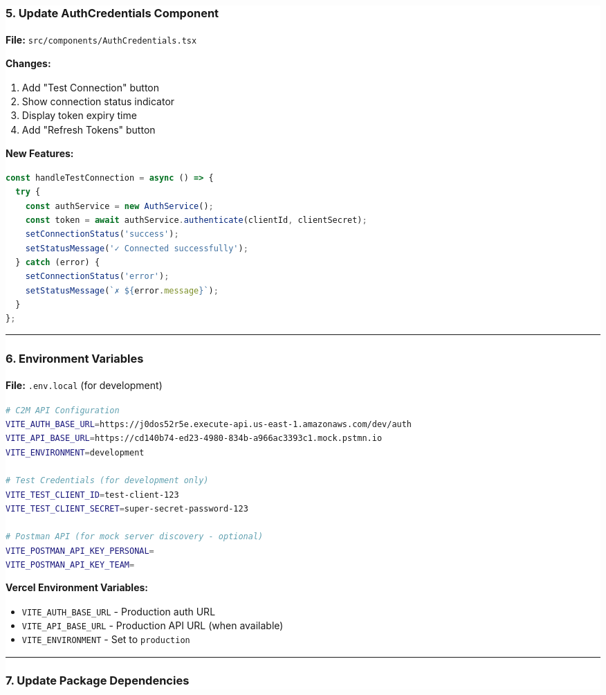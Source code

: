 
### 5. Update AuthCredentials Component

**File:** `src/components/AuthCredentials.tsx`

**Changes:**
1. Add "Test Connection" button
2. Show connection status indicator
3. Display token expiry time
4. Add "Refresh Tokens" button

**New Features:**
```typescript
const handleTestConnection = async () => {
  try {
    const authService = new AuthService();
    const token = await authService.authenticate(clientId, clientSecret);
    setConnectionStatus('success');
    setStatusMessage('✓ Connected successfully');
  } catch (error) {
    setConnectionStatus('error');
    setStatusMessage(`✗ ${error.message}`);
  }
};
```

---

### 6. Environment Variables

**File:** `.env.local` (for development)

```bash
# C2M API Configuration
VITE_AUTH_BASE_URL=https://j0dos52r5e.execute-api.us-east-1.amazonaws.com/dev/auth
VITE_API_BASE_URL=https://cd140b74-ed23-4980-834b-a966ac3393c1.mock.pstmn.io
VITE_ENVIRONMENT=development

# Test Credentials (for development only)
VITE_TEST_CLIENT_ID=test-client-123
VITE_TEST_CLIENT_SECRET=super-secret-password-123

# Postman API (for mock server discovery - optional)
VITE_POSTMAN_API_KEY_PERSONAL=
VITE_POSTMAN_API_KEY_TEAM=
```

**Vercel Environment Variables:**
- `VITE_AUTH_BASE_URL` - Production auth URL
- `VITE_API_BASE_URL` - Production API URL (when available)
- `VITE_ENVIRONMENT` - Set to `production`

---

### 7. Update Package Dependencies
